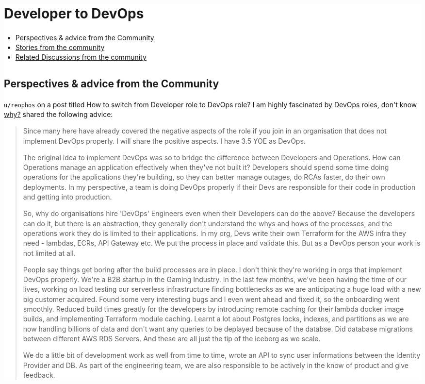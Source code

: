 
# Developer to DevOps

- [Perspectives \& advice from the Community](#perspectives--advice-from-the-community)
- [Stories from the community](#stories-from-the-community)
- [Related Discussions from the community](#related-discussions-from-the-community)

## Perspectives & advice from the Community

`u/reophos` on a post titled
[How to switch from Developer role to DevOps role? I am highly fascinated by DevOps roles, don't know why?](https://www.reddit.com/r/developersIndia/comments/1b585la/how_to_switch_from_developer_role_to_devops_role/)
shared the following advice:

<blockquote>

Since many here have already covered the negative aspects of the role if you
join in an organisation that does not implement DevOps properly. I will share
the positive aspects. I have 3.5 YOE as DevOps.

The original idea to implement DevOps was so to bridge the difference between
Developers and Operations. How can Operations manage an application effectively
when they've not built it? Developers should spend some time doing operations
for the applications they're building, so they can better manage outages, do
RCAs faster, do their own deployments. In my perspective, a team is doing DevOps
properly if their Devs are responsible for their code in production and getting
into production.

So, why do organisations hire 'DevOps' Engineers even when their Developers can
do the above? Because the developers can do it, but there is an abstraction,
they generally don't understand the whys and hows of the processes, and the
operations work they do is limited to their applications. In my org, Devs write
their own Terraform for the AWS infra they need - lambdas, ECRs, API Gateway
etc. We put the process in place and validate this. But as a DevOps person your
work is not limited at all.

People say things get boring after the build processes are in place. I don't
think they're working in orgs that implement DevOps properly. We're a B2B
startup in the Gaming Industry. In the last few months, we've been having the
time of our lives, working on load testing our serverless infrastructure finding
bottlenecks as we are anticipating a huge load with a new big customer acquired.
Found some very interesting bugs and I even went ahead and fixed it, so the
onboarding went smoothly. Reduced build times greatly for the developers by
introducing remote caching for their lambda docker image builds, and
implementing Terraform module caching. Learnt a lot about Postgres locks,
indexes, and partitions as we are now handling billions of data and don't want
any queries to be deplayed because of the databse. Did database migrations
between different AWS RDS Servers. And these are all just the tip of the iceberg
as we scale.

We do a little bit of development work as well from time to time, wrote an API
to sync user informations between the Identity Provider and DB. As part of the
engineering team, we are also responsible to be actively in the know of product
and give feedback.

